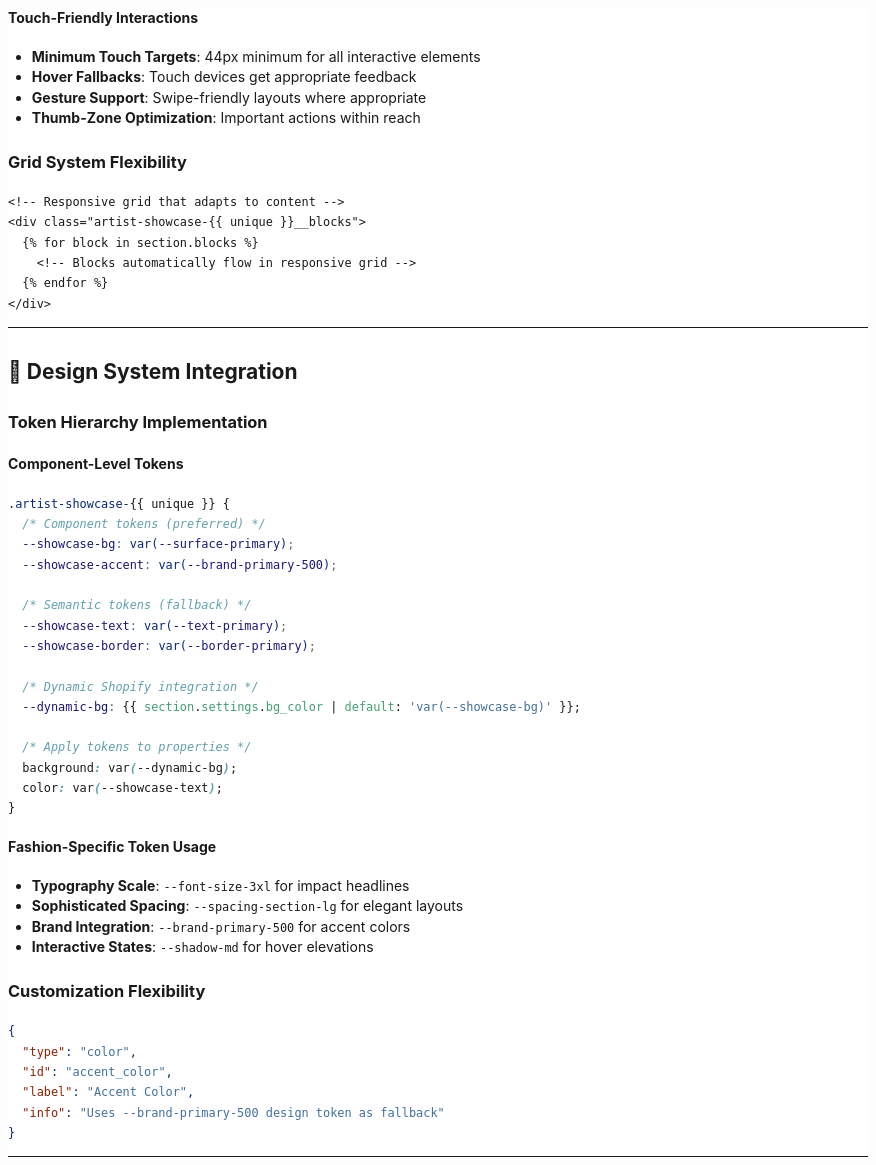 ```css
```

#### **Touch-Friendly Interactions**
- **Minimum Touch Targets**: 44px minimum for all interactive elements
- **Hover Fallbacks**: Touch devices get appropriate feedback
- **Gesture Support**: Swipe-friendly layouts where appropriate
- **Thumb-Zone Optimization**: Important actions within reach

### **Grid System Flexibility**
```liquid
<!-- Responsive grid that adapts to content -->
<div class="artist-showcase-{{ unique }}__blocks">
  {% for block in section.blocks %}
    <!-- Blocks automatically flow in responsive grid -->
  {% endfor %}
</div>
```

---

## 🎨 **Design System Integration**

### **Token Hierarchy Implementation**

#### **Component-Level Tokens**
```css
.artist-showcase-{{ unique }} {
  /* Component tokens (preferred) */
  --showcase-bg: var(--surface-primary);
  --showcase-accent: var(--brand-primary-500);

  /* Semantic tokens (fallback) */
  --showcase-text: var(--text-primary);
  --showcase-border: var(--border-primary);

  /* Dynamic Shopify integration */
  --dynamic-bg: {{ section.settings.bg_color | default: 'var(--showcase-bg)' }};

  /* Apply tokens to properties */
  background: var(--dynamic-bg);
  color: var(--showcase-text);
}
```

#### **Fashion-Specific Token Usage**
- **Typography Scale**: `--font-size-3xl` for impact headlines
- **Sophisticated Spacing**: `--spacing-section-lg` for elegant layouts
- **Brand Integration**: `--brand-primary-500` for accent colors
- **Interactive States**: `--shadow-md` for hover elevations

### **Customization Flexibility**
```json
{
  "type": "color",
  "id": "accent_color",
  "label": "Accent Color",
  "info": "Uses --brand-primary-500 design token as fallback"
}
```

---